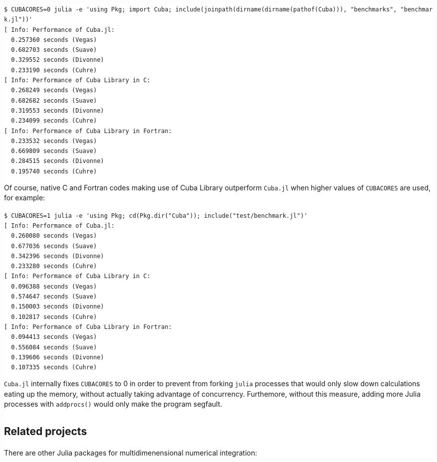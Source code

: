 ```
$ CUBACORES=0 julia -e 'using Pkg; import Cuba; include(joinpath(dirname(dirname(pathof(Cuba))), "benchmarks", "benchmark.jl"))'
[ Info: Performance of Cuba.jl:
  0.257360 seconds (Vegas)
  0.682703 seconds (Suave)
  0.329552 seconds (Divonne)
  0.233190 seconds (Cuhre)
[ Info: Performance of Cuba Library in C:
  0.268249 seconds (Vegas)
  0.682682 seconds (Suave)
  0.319553 seconds (Divonne)
  0.234099 seconds (Cuhre)
[ Info: Performance of Cuba Library in Fortran:
  0.233532 seconds (Vegas)
  0.669809 seconds (Suave)
  0.284515 seconds (Divonne)
  0.195740 seconds (Cuhre)
```

Of course, native C and Fortran codes making use of Cuba Library
outperform `Cuba.jl` when higher values of `CUBACORES` are used, for
example:

```
$ CUBACORES=1 julia -e 'using Pkg; cd(Pkg.dir("Cuba")); include("test/benchmark.jl")'
[ Info: Performance of Cuba.jl:
  0.260080 seconds (Vegas)
  0.677036 seconds (Suave)
  0.342396 seconds (Divonne)
  0.233280 seconds (Cuhre)
[ Info: Performance of Cuba Library in C:
  0.096388 seconds (Vegas)
  0.574647 seconds (Suave)
  0.150003 seconds (Divonne)
  0.102817 seconds (Cuhre)
[ Info: Performance of Cuba Library in Fortran:
  0.094413 seconds (Vegas)
  0.556084 seconds (Suave)
  0.139606 seconds (Divonne)
  0.107335 seconds (Cuhre)
```

`Cuba.jl` internally fixes `CUBACORES` to 0 in order to prevent from
forking `julia` processes that would only slow down calculations eating
up the memory, without actually taking advantage of concurrency.
Furthemore, without this measure, adding more Julia processes with
`addprocs()` would only make the program segfault.

Related projects
----------------

There are other Julia packages for multidimenensional numerical integration:
